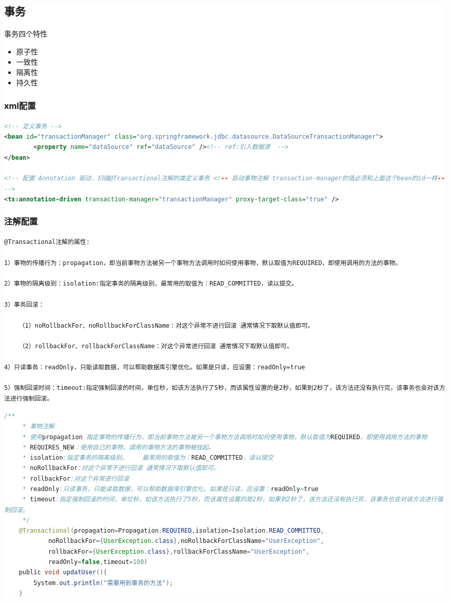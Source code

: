 ## 事务

事务四个特性

- 原子性
- 一致性
- 隔离性
- 持久性

### xml配置

```xml
<!-- 定义事务 -->
<bean id="transactionManager" class="org.springframework.jdbc.datasource.DataSourceTransactionManager">
		<property name="dataSource" ref="dataSource" /><!-- ref:引入数据源  -->
</bean>
 
<!-- 配置 Annotation 驱动，扫描@Transactional注解的类定义事务 <!-- 启动事物注解 transaction-manager的值必须和上面这个bean的id一样---->
<tx:annotation-driven transaction-manager="transactionManager" proxy-target-class="true" />
```

### 注解配置

```
@Transactional注解的属性:

1）事物的传播行为：propagation，即当前事物方法被另一个事物方法调用时如何使用事物，默认取值为REQUIRED，即使用调用的方法的事物。

2）事物的隔离级别：isolation:指定事务的隔离级别，最常用的取值为：READ_COMMITTED，读以提交。

3）事务回滚：

    （1）noRollbackFor、noRollbackForClassName：对这个异常不进行回滚 通常情况下取默认值即可。

    （2）rollbackFor、rollbackForClassName：对这个异常进行回滚 通常情况下取默认值即可。

4）只读事务：readOnly，只能读取数据，可以帮助数据库引擎优化。如果是只读，应设置：readOnly=true

5）强制回滚时间：timeout:指定强制回滚的时间，单位秒，如该方法执行了5秒，而该属性设置的是2秒，如果到2秒了，该方法还没有执行完，该事务也会对该方法进行强制回滚。
```

```java
/**
     * 事物注解
     * 使用propagation 指定事物的传播行为，即当前事物方法被另一个事物方法调用时如何使用事物，默认取值为REQUIRED，即使用调用方法的事物
     * REQUIRES_NEW：使用自己的事物，调用的事物方法的事物被挂起。
     * isolation:指定事务的隔离级别，    最常用的取值为：READ_COMMITTED，读以提交
     * noRollbackFor:对这个异常不进行回滚 通常情况下取默认值即可。
     * rollbackFor:对这个异常进行回滚
     * readOnly:只读事务，只能读取数据，可以帮助数据库引擎优化。如果是只读，应设置：readOnly=true
     * timeout:指定强制回滚的时间，单位秒，如该方法执行了5秒，而该属性设置的是2秒，如果到2秒了，该方法还没有执行完，该事务也会对该方法进行强制回滚。
     */
    @Transactional(propagation=Propagation.REQUIRED,isolation=Isolation.READ_COMMITTED,
            noRollbackFor={UserException.class},noRollbackForClassName="UserException",
            rollbackFor={UserException.class},rollbackForClassName="UserException",
            readOnly=false,timeout=100)
    public void updatUser(){
        System.out.println("需要用到事务的方法");
    }
```

